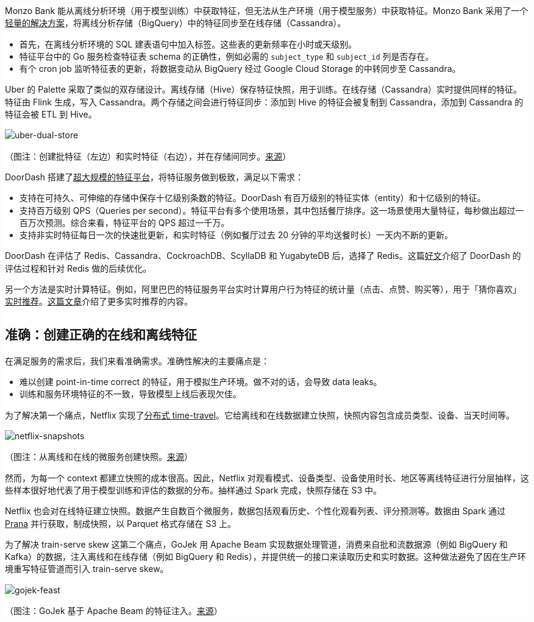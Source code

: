 Monzo Bank 能从离线分析环境（用于模型训练）中获取特征，但无法从生产环境（用于模型服务）中获取特征。Monzo Bank 采用了一个[轻量的解决方案](https://nlathia.github.io/2020/12/Building-a-feature-store.html)，将离线分析存储（BigQuery）中的特征同步至在线存储（Cassandra）。

- 首先，在离线分析环境的 SQL 建表语句中加入标签。这些表的更新频率在小时或天级别。
- 特征平台中的 Go 服务检查特征表 schema 的正确性，例如必需的 `subject_type` 和 `subject_id` 列是否存在。
- 有个 cron job 监听特征表的更新，将数据变动从 BigQuery 经过 Google Cloud Storage 的中转同步至 Cassandra。

Uber 的 Palette 采取了类似的双存储设计。离线存储（Hive）保存特征快照，用于训练。在线存储（Cassandra）实时提供同样的特征。特征由 Flink 生成，写入 Cassandra。两个存储之间会进行特征同步：添加到 Hive 的特征会被复制到 Cassandra，添加到 Cassandra 的特征会被 ETL 到 Hive。

![uber-dual-store](/images/feature-stores-a-hierarchy-of-needs/uber-dual-store.jpeg)

（图注：创建批特征（左边）和实时特征（右边），并在存储间同步。[来源](https://www.infoq.com/presentations/michelangelo-palette-uber/)）

DoorDash 搭建了[超大规模的特征平台](https://doordash.engineering/2020/11/19/building-a-gigascale-ml-feature-store-with-redis/)，将特征服务做到极致，满足以下需求：

- 支持在可持久、可伸缩的存储中保存十亿级别条数的特征。DoorDash 有百万级别的特征实体（entity）和十亿级别的特征。
- 支持百万级别 QPS（Queries per second）。特征平台有多个使用场景，其中包括餐厅排序。这一场景使用大量特征，每秒做出超过一百万次预测。综合来看，特征平台的 QPS 超过一千万。
- 支持非实时特征每日一次的快速批更新，和实时特征（例如餐厅过去 20 分钟的平均送餐时长）一天内不断的更新。

DoorDash 在评估了 Redis、Cassandra、CockroachDB、ScyllaDB 和 YugabyteDB 后，选择了 Redis。这篇[好文](https://doordash.engineering/2020/11/19/building-a-gigascale-ml-feature-store-with-redis/)介绍了 DoorDash 的评估过程和针对 Redis 做的后续优化。

另一个方法是实时计算特征。例如，阿里巴巴的特征服务平台实时计算用户行为特征的统计量（点击、点赞、购买等），用于「猜你喜欢」[实时推荐](https://102.alibaba.com/detail?id=183)。[这篇文章](https://eugeneyan.com/writing/real-time-recommendations/)介绍了更多实时推荐的内容。

## 准确：创建正确的在线和离线特征

在满足服务的需求后，我们来看准确需求。准确性解决的主要痛点是：

- 难以创建 point-in-time correct 的特征，用于模拟生产环境。做不对的话，会导致 data leaks。
- 训练和服务环境特征的不一致，导致模型上线后表现欠佳。

为了解决第一个痛点，Netflix 实现了[分布式 time-travel](https://netflixtechblog.com/distributed-time-travel-for-feature-generation-389cccdd3907)。它给离线和在线数据建立快照，快照内容包含成员类型、设备、当天时间等。

![netflix-snapshots](/images/feature-stores-a-hierarchy-of-needs/netflix-snapshots.jpeg)

（图注：从离线和在线的微服务创建快照。[来源](https://netflixtechblog.com/distributed-time-travel-for-feature-generation-389cccdd3907)）

然而，为每一个 context 都建立快照的成本很高。因此，Netflix 对观看模式、设备类型、设备使用时长、地区等离线特征进行分层抽样，这些样本很好地代表了用于模型训练和评估的数据的分布。抽样通过 Spark 完成，快照存储在 S3 中。

Netflix 也会对在线特征建立快照。数据产生自数百个微服务，数据包括观看历史、个性化观看列表、评分预测等。数据由 Spark 通过 [Prana](https://medium.com/@Netflix_Techblog/prana-a-sidecar-for-your-netflix-paas-based-applications-and-services-258a5790a015) 并行获取，制成快照，以 Parquet 格式存储在 S3 上。

为了解决 train-serve skew 这第二个痛点，GoJek 用 Apache Beam 实现数据处理管道，消费来自批和流数据源（例如 BigQuery 和 Kafka）的数据，注入离线和在线存储（例如 BigQuery 和 Redis），并提供统一的接口来读取历史和实时数据。这种做法避免了因在生产环境重写特征管道而引入 train-serve skew。

![gojek-feast](/images/feature-stores-a-hierarchy-of-needs/gojek-feast.jpeg)

（图注：GoJek 基于 Apache Beam 的特征注入。[来源](https://www.gojek.io/blog/feast-bridging-ml-models-and-data)）
